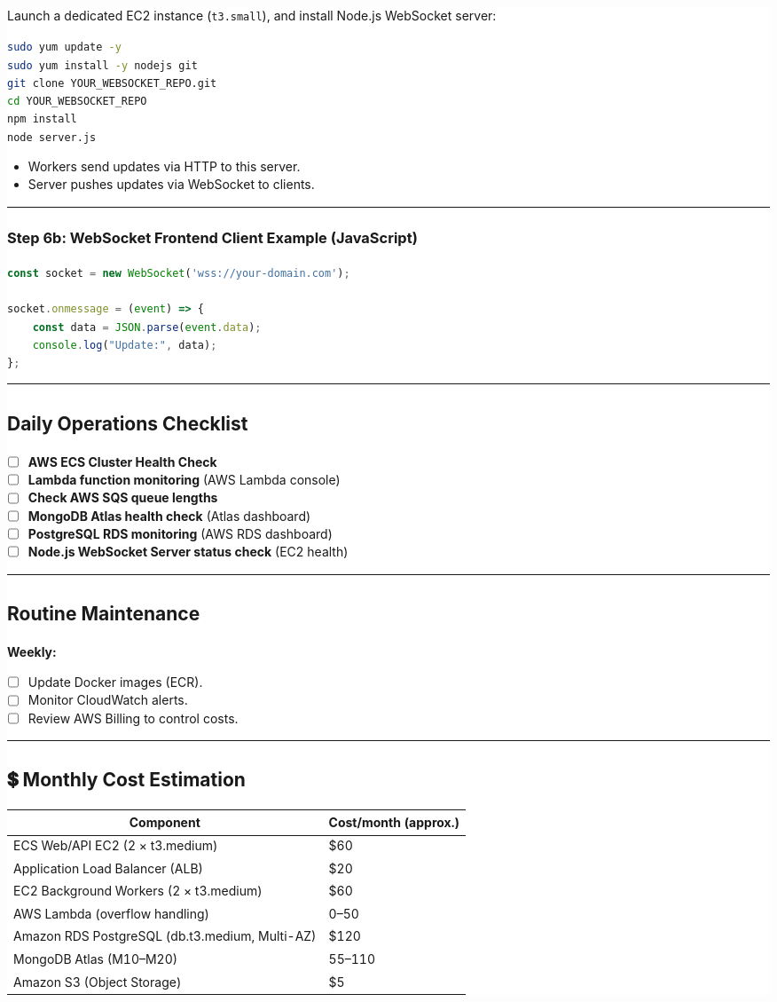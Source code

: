 Launch a dedicated EC2 instance (`t3.small`), and install Node.js WebSocket server:

```bash
sudo yum update -y
sudo yum install -y nodejs git
git clone YOUR_WEBSOCKET_REPO.git
cd YOUR_WEBSOCKET_REPO
npm install
node server.js
```

- Workers send updates via HTTP to this server.
- Server pushes updates via WebSocket to clients.

---

### Step 6b: WebSocket Frontend Client Example (JavaScript)

```javascript
const socket = new WebSocket('wss://your-domain.com');

socket.onmessage = (event) => {
    const data = JSON.parse(event.data);
    console.log("Update:", data);
};
```

---

##  Daily Operations Checklist

- [ ] **AWS ECS Cluster Health Check**
- [ ] **Lambda function monitoring** (AWS Lambda console)
- [ ] **Check AWS SQS queue lengths**
- [ ] **MongoDB Atlas health check** (Atlas dashboard)
- [ ] **PostgreSQL RDS monitoring** (AWS RDS dashboard)
- [ ] **Node.js WebSocket Server status check** (EC2 health)

---

##  Routine Maintenance

**Weekly:**
- [ ] Update Docker images (ECR).
- [ ] Monitor CloudWatch alerts.
- [ ] Review AWS Billing to control costs.

---

## 💲 **Monthly Cost Estimation**

| Component                              | Cost/month (approx.) |
|----------------------------------------|----------------------|
| ECS Web/API EC2 (2 × t3.medium)        | $60                  |
| Application Load Balancer (ALB)        | $20                  |
| EC2 Background Workers (2 × t3.medium) | $60                  |
| AWS Lambda (overflow handling)         | $0–$50               |
| Amazon RDS PostgreSQL (db.t3.medium, Multi-AZ)| $120          |
| MongoDB Atlas (M10–M20)                | $55–$110             |
| Amazon S3 (Object Storage)             | $5                   |